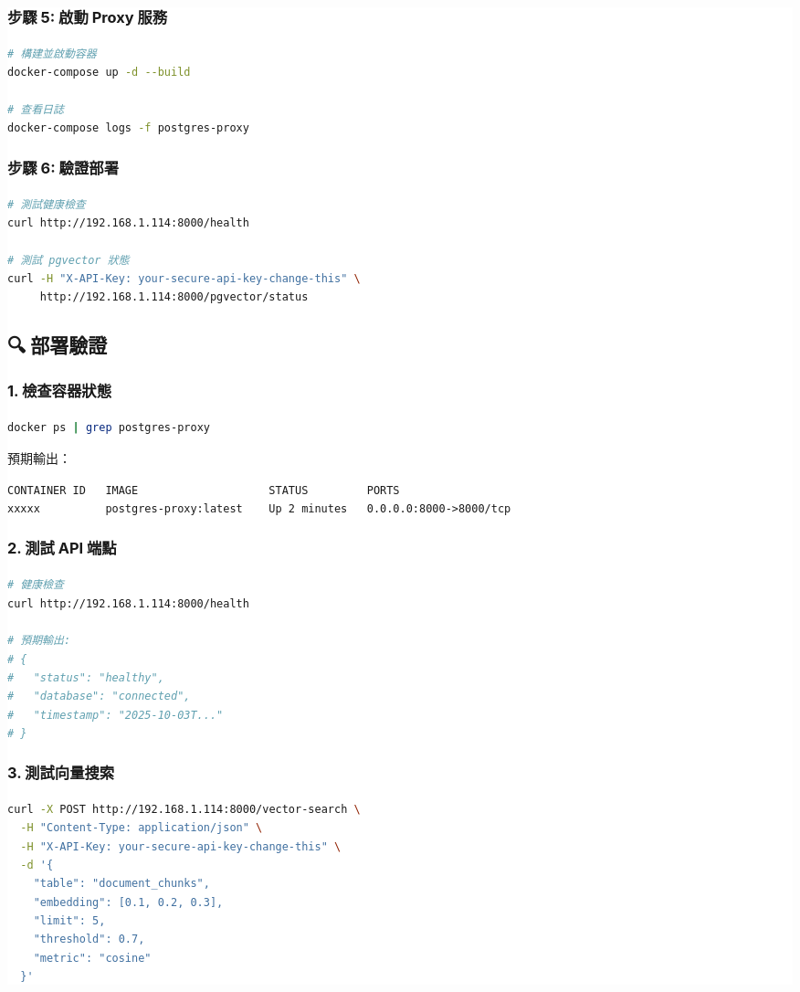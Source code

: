 ### 步驟 5: 啟動 Proxy 服務

```bash
# 構建並啟動容器
docker-compose up -d --build

# 查看日誌
docker-compose logs -f postgres-proxy
```

### 步驟 6: 驗證部署

```bash
# 測試健康檢查
curl http://192.168.1.114:8000/health

# 測試 pgvector 狀態
curl -H "X-API-Key: your-secure-api-key-change-this" \
     http://192.168.1.114:8000/pgvector/status
```

## 🔍 部署驗證

### 1. 檢查容器狀態

```bash
docker ps | grep postgres-proxy
```

預期輸出：
```
CONTAINER ID   IMAGE                    STATUS         PORTS
xxxxx          postgres-proxy:latest    Up 2 minutes   0.0.0.0:8000->8000/tcp
```

### 2. 測試 API 端點

```bash
# 健康檢查
curl http://192.168.1.114:8000/health

# 預期輸出:
# {
#   "status": "healthy",
#   "database": "connected",
#   "timestamp": "2025-10-03T..."
# }
```

### 3. 測試向量搜索

```bash
curl -X POST http://192.168.1.114:8000/vector-search \
  -H "Content-Type: application/json" \
  -H "X-API-Key: your-secure-api-key-change-this" \
  -d '{
    "table": "document_chunks",
    "embedding": [0.1, 0.2, 0.3],
    "limit": 5,
    "threshold": 0.7,
    "metric": "cosine"
  }'
```

